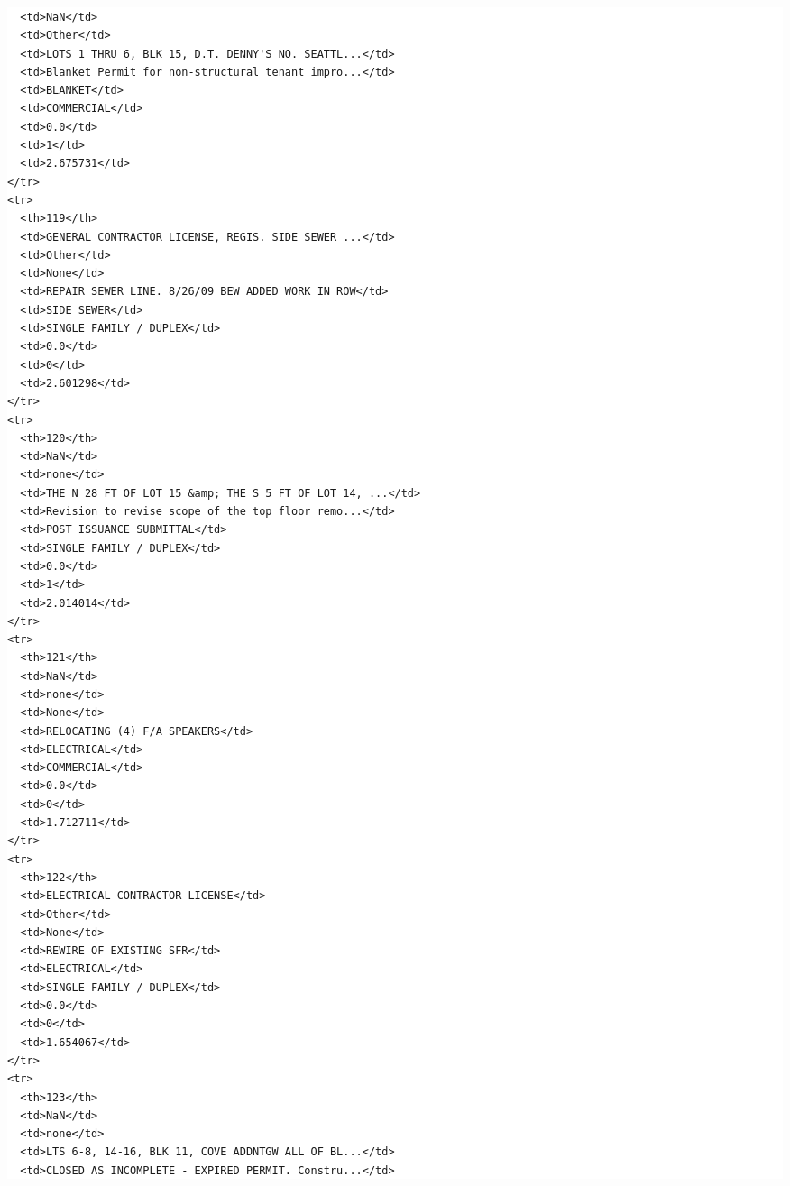       <td>NaN</td>
      <td>Other</td>
      <td>LOTS 1 THRU 6, BLK 15, D.T. DENNY'S NO. SEATTL...</td>
      <td>Blanket Permit for non-structural tenant impro...</td>
      <td>BLANKET</td>
      <td>COMMERCIAL</td>
      <td>0.0</td>
      <td>1</td>
      <td>2.675731</td>
    </tr>
    <tr>
      <th>119</th>
      <td>GENERAL CONTRACTOR LICENSE, REGIS. SIDE SEWER ...</td>
      <td>Other</td>
      <td>None</td>
      <td>REPAIR SEWER LINE. 8/26/09 BEW ADDED WORK IN ROW</td>
      <td>SIDE SEWER</td>
      <td>SINGLE FAMILY / DUPLEX</td>
      <td>0.0</td>
      <td>0</td>
      <td>2.601298</td>
    </tr>
    <tr>
      <th>120</th>
      <td>NaN</td>
      <td>none</td>
      <td>THE N 28 FT OF LOT 15 &amp; THE S 5 FT OF LOT 14, ...</td>
      <td>Revision to revise scope of the top floor remo...</td>
      <td>POST ISSUANCE SUBMITTAL</td>
      <td>SINGLE FAMILY / DUPLEX</td>
      <td>0.0</td>
      <td>1</td>
      <td>2.014014</td>
    </tr>
    <tr>
      <th>121</th>
      <td>NaN</td>
      <td>none</td>
      <td>None</td>
      <td>RELOCATING (4) F/A SPEAKERS</td>
      <td>ELECTRICAL</td>
      <td>COMMERCIAL</td>
      <td>0.0</td>
      <td>0</td>
      <td>1.712711</td>
    </tr>
    <tr>
      <th>122</th>
      <td>ELECTRICAL CONTRACTOR LICENSE</td>
      <td>Other</td>
      <td>None</td>
      <td>REWIRE OF EXISTING SFR</td>
      <td>ELECTRICAL</td>
      <td>SINGLE FAMILY / DUPLEX</td>
      <td>0.0</td>
      <td>0</td>
      <td>1.654067</td>
    </tr>
    <tr>
      <th>123</th>
      <td>NaN</td>
      <td>none</td>
      <td>LTS 6-8, 14-16, BLK 11, COVE ADDNTGW ALL OF BL...</td>
      <td>CLOSED AS INCOMPLETE - EXPIRED PERMIT. Constru...</td>